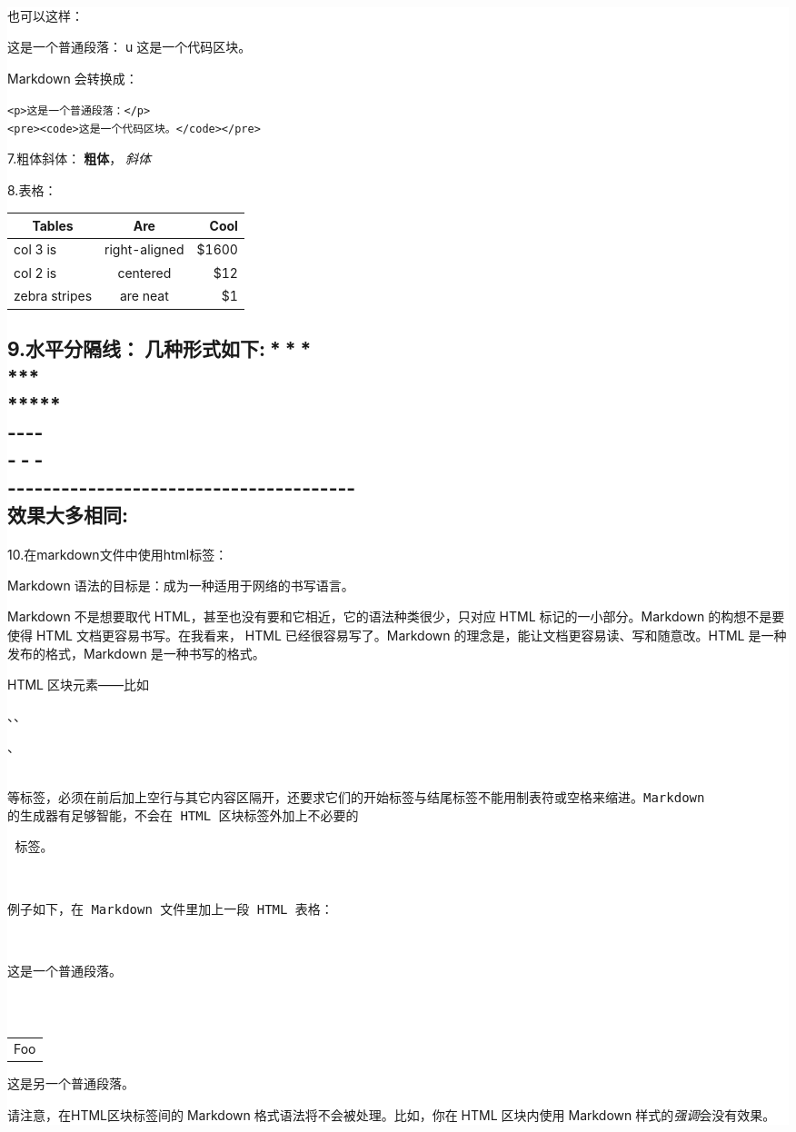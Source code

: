 也可以这样：

这是一个普通段落：
u   这是一个代码区块。

Markdown 会转换成：

    <p>这是一个普通段落：</p>
    <pre><code>这是一个代码区块。</code></pre>

7.粗体斜体：
 **粗体**， *斜体*

8.表格：

| Tables        | Are           | Cool  |
| ------------- |:-------------:| -----:|
| col 3 is      | right-aligned | $1600 |
| col 2 is      | centered      |   $12 |
| zebra stripes | are neat      |    $1 |

9.水平分隔线：
  几种形式如下:
      * * *   
      ***   
      *****    
      ----  
      - - -    
      ---------------------------------------     
效果大多相同:  
-----

10.在markdown文件中使用html标签：

Markdown 语法的目标是：成为一种适用于网络的书写语言。

Markdown 不是想要取代 HTML，甚至也没有要和它相近，它的语法种类很少，只对应 HTML 标记的一小部分。Markdown 的构想不是要使得 HTML 文档更容易书写。在我看来， HTML 已经很容易写了。Markdown 的理念是，能让文档更容易读、写和随意改。HTML 是一种发布的格式，Markdown 是一种书写的格式。

HTML 区块元素――比如 <div>、<table>、<pre>、<p> 等标签，必须在前后加上空行与其它内容区隔开，还要求它们的开始标签与结尾标签不能用制表符或空格来缩进。Markdown 的生成器有足够智能，不会在 HTML 区块标签外加上不必要的 <p> 标签。

例子如下，在 Markdown 文件里加上一段 HTML 表格：

这是一个普通段落。

<table>
    <tr>
        <td>Foo</td>
    </tr>
</table>

这是另一个普通段落。

请注意，在HTML区块标签间的 Markdown 格式语法将不会被处理。比如，你在 HTML 区块内使用 Markdown 样式的*强调*会没有效果。
